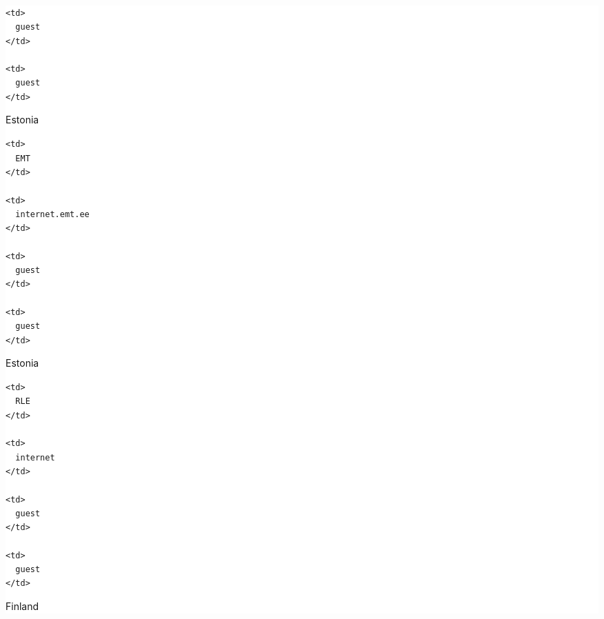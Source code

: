     <td>
      guest
    </td>
    
    <td>
      guest
    </td>
  </tr>
  
  <tr>
    <td>
      Estonia
    </td>
    
    <td>
      EMT
    </td>
    
    <td>
      internet.emt.ee
    </td>
    
    <td>
      guest
    </td>
    
    <td>
      guest
    </td>
  </tr>
  
  <tr>
    <td>
      Estonia
    </td>
    
    <td>
      RLE
    </td>
    
    <td>
      internet
    </td>
    
    <td>
      guest
    </td>
    
    <td>
      guest
    </td>
  </tr>
  
  <tr>
    <td>
      Finland
    </td>
    